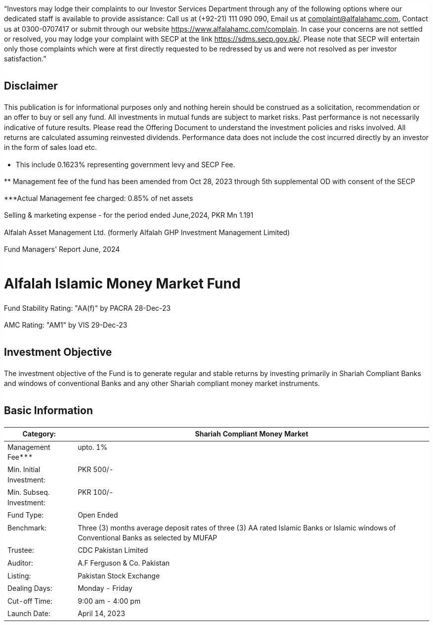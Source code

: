 “Investors may lodge their complaints to our Investor Services Department through any of the following options where our dedicated staff is available to provide assistance: Call us at (+92-21) 111 090 090, Email us at complaint@alfalahamc.com, Contact us at 0300-0707417 or submit through our website https://www.alfalahamc.com/complain. In case your concerns are not settled or resolved, you may lodge your complaint with SECP at the link https://sdms.secp.gov.pk/. Please note that SECP will entertain only those complaints which were at first directly requested to be redressed by us and were not resolved as per investor satisfaction.”

## Disclaimer

This publication is for informational purposes only and nothing herein should be construed as a solicitation, recommendation or an offer to buy or sell any fund. All investments in mutual funds are subject to market risks. Past performance is not necessarily indicative of future results. Please read the Offering Document to understand the investment policies and risks involved. All returns are calculated assuming reinvested dividends. Performance data does not include the cost incurred directly by an investor in the form of sales load etc.

- This include 0.1623% representing government levy and SECP Fee.

\*\* Management fee of the fund has been amended from Oct 28, 2023 through 5th supplemental OD with consent of the SECP

\*\*\*Actual Management fee charged: 0.85% of net assets

Selling & marketing expense - for the period ended June,2024, PKR Mn 1.191

Alfalah Asset Management Ltd. (formerly Alfalah GHP Investment Management Limited)

Fund Managers' Report June, 2024

# Alfalah Islamic Money Market Fund

Fund Stability Rating: "AA(f)" by PACRA 28-Dec-23

AMC Rating: "AM1" by VIS 29-Dec-23

## Investment Objective

The investment objective of the Fund is to generate regular and stable returns by investing primarily in Shariah Compliant Banks and windows of conventional Banks and any other Shariah compliant money market instruments.

## Basic Information

| Category:                | Shariah Compliant Money Market                                                                                                           |
| ------------------------ | ---------------------------------------------------------------------------------------------------------------------------------------- |
| Management Fee\*\*\*     | upto. 1%                                                                                                                                 |
| Min. Initial Investment: | PKR 500/-                                                                                                                                |
| Min. Subseq. Investment: | PKR 100/-                                                                                                                                |
| Fund Type:               | Open Ended                                                                                                                               |
| Benchmark:               | Three (3) months average deposit rates of three (3) AA rated Islamic Banks or Islamic windows of Conventional Banks as selected by MUFAP |
| Trustee:                 | CDC Pakistan Limited                                                                                                                     |
| Auditor:                 | A.F Ferguson & Co. Pakistan                                                                                                              |
| Listing:                 | Pakistan Stock Exchange                                                                                                                  |
| Dealing Days:            | Monday - Friday                                                                                                                          |
| Cut-off Time:            | 9:00 am - 4:00 pm                                                                                                                        |
| Launch Date:             | April 14, 2023                                                                                                                           |